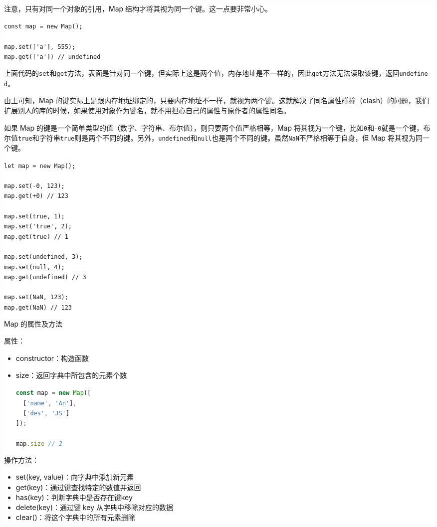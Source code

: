 注意，只有对同一个对象的引用，Map 结构才将其视为同一个键。这一点要非常小心。

```
const map = new Map();

map.set(['a'], 555);
map.get(['a']) // undefined
```

上面代码的`set`和`get`方法，表面是针对同一个键，但实际上这是两个值，内存地址是不一样的，因此`get`方法无法读取该键，返回`undefined`。

由上可知，Map 的键实际上是跟内存地址绑定的，只要内存地址不一样，就视为两个键。这就解决了同名属性碰撞（clash）的问题，我们扩展别人的库的时候，如果使用对象作为键名，就不用担心自己的属性与原作者的属性同名。

如果 Map 的键是一个简单类型的值（数字、字符串、布尔值），则只要两个值严格相等，Map 将其视为一个键，比如`0`和`-0`就是一个键，布尔值`true`和字符串`true`则是两个不同的键。另外，`undefined`和`null`也是两个不同的键。虽然`NaN`不严格相等于自身，但 Map 将其视为同一个键。

```
let map = new Map();

map.set(-0, 123);
map.get(+0) // 123

map.set(true, 1);
map.set('true', 2);
map.get(true) // 1

map.set(undefined, 3);
map.set(null, 4);
map.get(undefined) // 3

map.set(NaN, 123);
map.get(NaN) // 123
```

 

Map 的属性及方法

属性：

- constructor：构造函数

- size：返回字典中所包含的元素个数

  ```js
  const map = new Map([
    ['name', 'An'],
    ['des', 'JS']
  ]);
  
  map.size // 2
  ```

  

操作方法：

- set(key, value)：向字典中添加新元素
- get(key)：通过键查找特定的数值并返回
- has(key)：判断字典中是否存在键key
- delete(key)：通过键 key 从字典中移除对应的数据
- clear()：将这个字典中的所有元素删除
